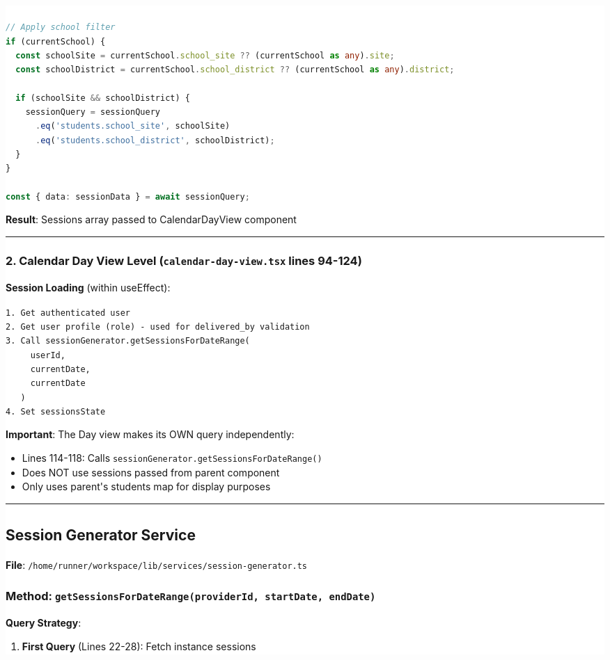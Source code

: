 ```typescript

// Apply school filter
if (currentSchool) {
  const schoolSite = currentSchool.school_site ?? (currentSchool as any).site;
  const schoolDistrict = currentSchool.school_district ?? (currentSchool as any).district;

  if (schoolSite && schoolDistrict) {
    sessionQuery = sessionQuery
      .eq('students.school_site', schoolSite)
      .eq('students.school_district', schoolDistrict);
  }
}

const { data: sessionData } = await sessionQuery;
```

**Result**: Sessions array passed to CalendarDayView component

---

### 2. Calendar Day View Level (`calendar-day-view.tsx` lines 94-124)

**Session Loading** (within useEffect):

```
1. Get authenticated user
2. Get user profile (role) - used for delivered_by validation
3. Call sessionGenerator.getSessionsForDateRange(
     userId,
     currentDate,
     currentDate
   )
4. Set sessionsState
```

**Important**: The Day view makes its OWN query independently:

- Lines 114-118: Calls `sessionGenerator.getSessionsForDateRange()`
- Does NOT use sessions passed from parent component
- Only uses parent's students map for display purposes

---

## Session Generator Service

**File**: `/home/runner/workspace/lib/services/session-generator.ts`

### Method: `getSessionsForDateRange(providerId, startDate, endDate)`

**Query Strategy**:

1. **First Query** (Lines 22-28): Fetch instance sessions
